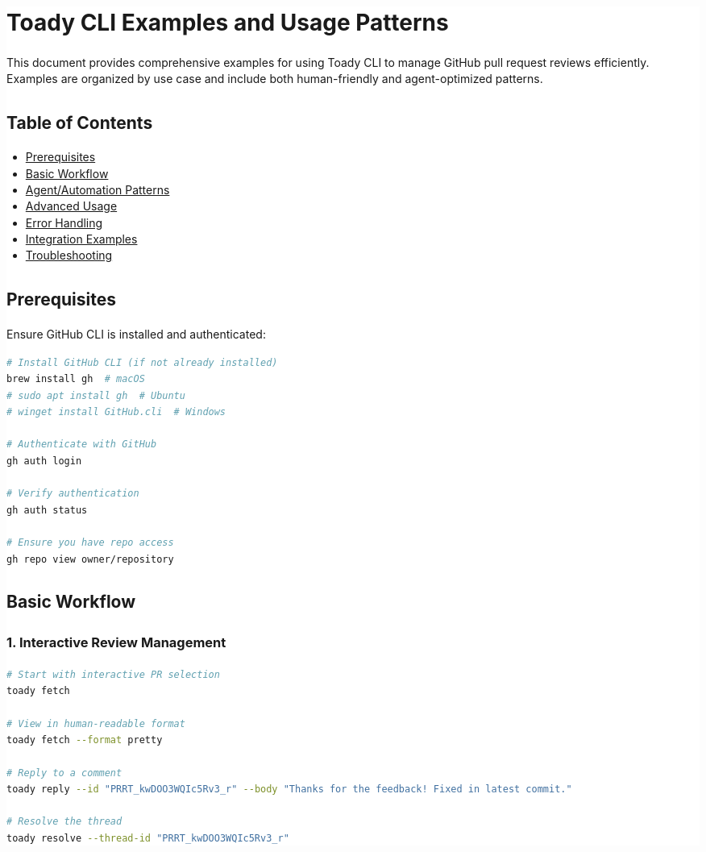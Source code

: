# Toady CLI Examples and Usage Patterns

This document provides comprehensive examples for using Toady CLI to manage GitHub pull request reviews efficiently. Examples are organized by use case and include both human-friendly and agent-optimized patterns.

## Table of Contents

- [Prerequisites](#prerequisites)
- [Basic Workflow](#basic-workflow)
- [Agent/Automation Patterns](#agent-automation-patterns)
- [Advanced Usage](#advanced-usage)
- [Error Handling](#error-handling)
- [Integration Examples](#integration-examples)
- [Troubleshooting](#troubleshooting)

## Prerequisites

Ensure GitHub CLI is installed and authenticated:
```bash
# Install GitHub CLI (if not already installed)
brew install gh  # macOS
# sudo apt install gh  # Ubuntu
# winget install GitHub.cli  # Windows

# Authenticate with GitHub
gh auth login

# Verify authentication
gh auth status

# Ensure you have repo access
gh repo view owner/repository
```

## Basic Workflow

### 1. Interactive Review Management

```bash
# Start with interactive PR selection
toady fetch

# View in human-readable format
toady fetch --format pretty

# Reply to a comment
toady reply --id "PRRT_kwDOO3WQIc5Rv3_r" --body "Thanks for the feedback! Fixed in latest commit."

# Resolve the thread
toady resolve --thread-id "PRRT_kwDOO3WQIc5Rv3_r"
```
